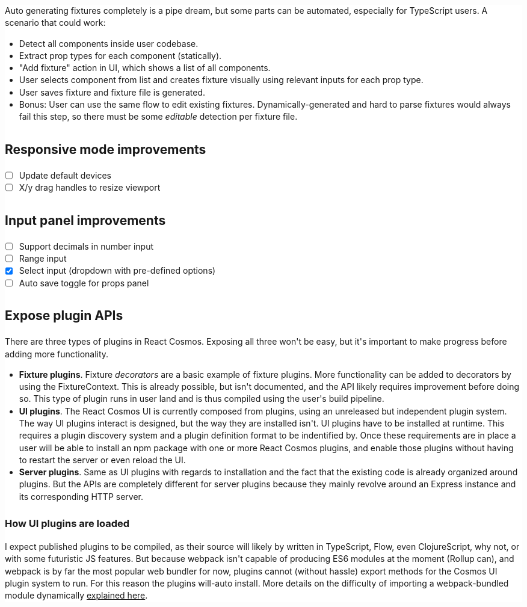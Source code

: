 Auto generating fixtures completely is a pipe dream, but some parts can be automated, especially for TypeScript users. A scenario that could work:

- Detect all components inside user codebase.
- Extract prop types for each component (statically).
- "Add fixture" action in UI, which shows a list of all components.
- User selects component from list and creates fixture visually using relevant inputs for each prop type.
- User saves fixture and fixture file is generated.
- Bonus: User can use the same flow to edit existing fixtures. Dynamically-generated and hard to parse fixtures would always fail this step, so there must be some _editable_ detection per fixture file.

## Responsive mode improvements

- [ ] Update default devices
- [ ] X/y drag handles to resize viewport

## Input panel improvements

- [ ] Support decimals in number input
- [ ] Range input
- [x] Select input (dropdown with pre-defined options)
- [ ] Auto save toggle for props panel

## Expose plugin APIs

There are three types of plugins in React Cosmos. Exposing all three won't be easy, but it's important to make progress before adding more functionality.

- **Fixture plugins**. Fixture _decorators_ are a basic example of fixture plugins. More functionality can be added to decorators by using the FixtureContext. This is already possible, but isn't documented, and the API likely requires improvement before doing so. This type of plugin runs in user land and is thus compiled using the user's build pipeline.
- **UI plugins**. The React Cosmos UI is currently composed from plugins, using an unreleased but independent plugin system. The way UI plugins interact is designed, but the way they are installed isn't. UI plugins have to be installed at runtime. This requires a plugin discovery system and a plugin definition format to be indentified by. Once these requirements are in place a user will be able to install an npm package with one or more React Cosmos plugins, and enable those plugins without having to restart the server or even reload the UI.
- **Server plugins**. Same as UI plugins with regards to installation and the fact that the existing code is already organized around plugins. But the APIs are completely different for server plugins because they mainly revolve around an Express instance and its corresponding HTTP server.

### How UI plugins are loaded

I expect published plugins to be compiled, as their source will likely by written in TypeScript, Flow, even ClojureScript, why not, or with some futuristic JS features. But because webpack isn't capable of producing ES6 modules at the moment (Rollup can), and webpack is by far the most popular web bundler for now, plugins cannot (without hassle) export methods for the Cosmos UI plugin system to run. For this reason the plugins will-auto install. More details on the difficulty of importing a webpack-bundled module dynamically [explained here](https://stackoverflow.com/questions/56691391/dynamic-loading-of-external-modules-in-webpack-fails).
